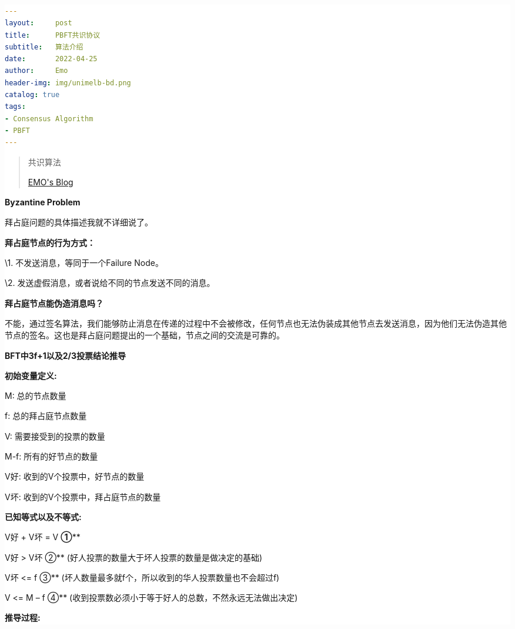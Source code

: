 ```yaml
---
layout:     post
title:      PBFT共识协议
subtitle:   算法介绍
date:       2022-04-25
author:     Emo
header-img: img/unimelb-bd.png
catalog: true
tags:
- Consensus Algorithm
- PBFT
---
```


> 共识算法
>
> [EMO's Blog](https://emosama.github.io/)

**Byzantine Problem**

拜占庭问题的具体描述我就不详细说了。

**拜占庭节点的行为方式：**

\1. 不发送消息，等同于一个Failure Node。

\2. 发送虚假消息，或者说给不同的节点发送不同的消息。

**拜占庭节点能伪造消息吗？**

不能，通过签名算法，我们能够防止消息在传递的过程中不会被修改，任何节点也无法伪装成其他节点去发送消息，因为他们无法伪造其他节点的签名。这也是拜占庭问题提出的一个基础，节点之间的交流是可靠的。

**BFT中3f+1以及2/3投票结论推导**

**初始变量定义:**

M: 总的节点数量

f: 总的拜占庭节点数量

V: 需要接受到的投票的数量

M-f: 所有的好节点的数量

V好: 收到的V个投票中，好节点的数量

V坏: 收到的V个投票中，拜占庭节点的数量

**已知等式以及不等式:**

V好 + V坏 = V 		**①****

V好 > V坏 			②** (好人投票的数量大于坏人投票的数量是做决定的基础)

V坏 <= f 			③** (坏人数量最多就f个，所以收到的华人投票数量也不会超过f)

V <= M – f 			④** (收到投票数必须小于等于好人的总数，不然永远无法做出决定)

**推导过程:**
